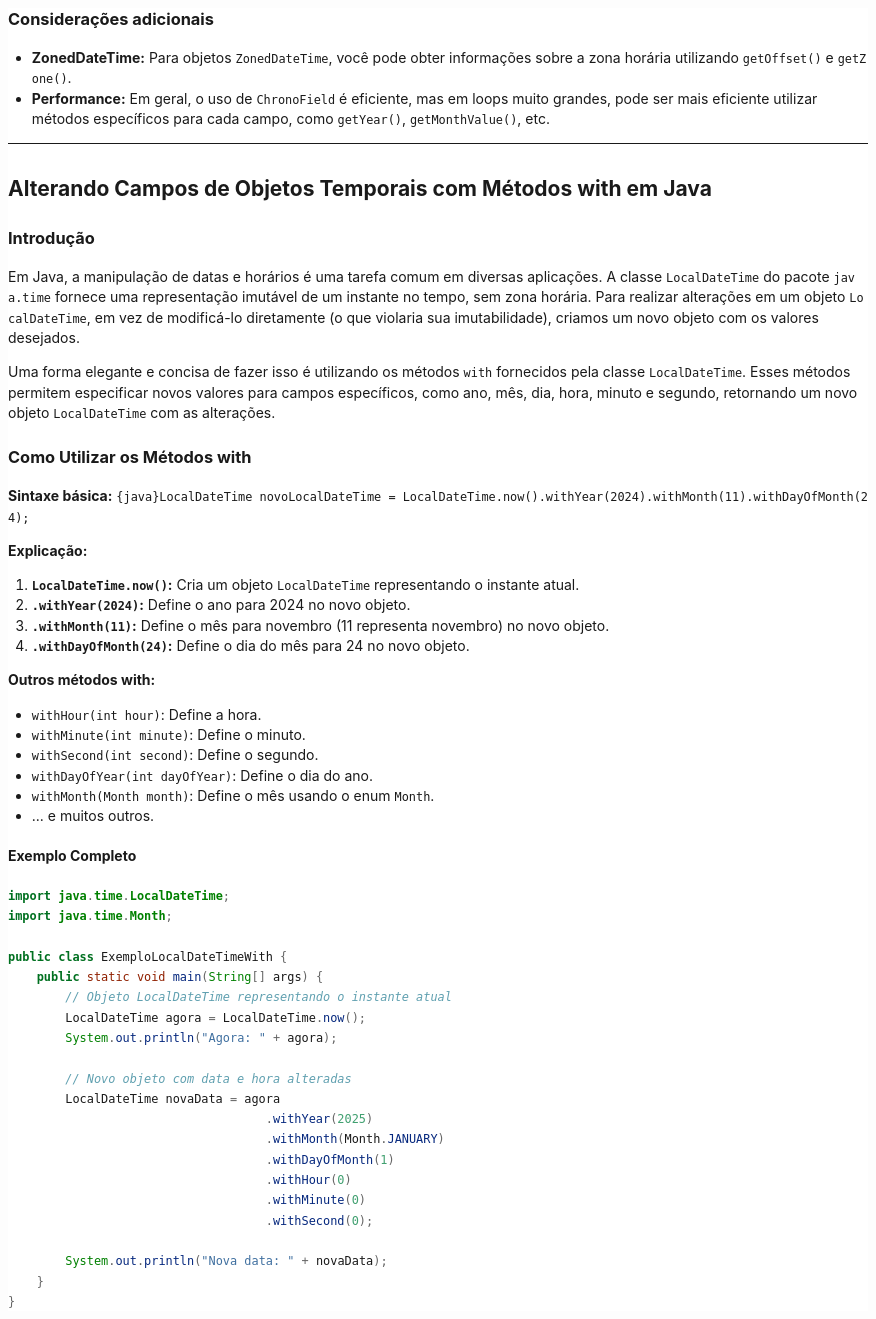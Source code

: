 ### Considerações adicionais
- **ZonedDateTime:** Para objetos `ZonedDateTime`, você pode obter informações sobre a zona horária utilizando `getOffset()` e `getZone()`.
- **Performance:** Em geral, o uso de `ChronoField` é eficiente, mas em loops muito grandes, pode ser mais eficiente utilizar métodos específicos para cada campo, como `getYear()`, `getMonthValue()`, etc.
---
## Alterando Campos de Objetos Temporais com Métodos with em Java

### Introdução

Em Java, a manipulação de datas e horários é uma tarefa comum em diversas aplicações. A classe `LocalDateTime` do pacote `java.time` fornece uma representação imutável de um instante no tempo, sem zona horária. Para realizar alterações em um objeto `LocalDateTime`, em vez de modificá-lo diretamente (o que violaria sua imutabilidade), criamos um novo objeto com os valores desejados.

Uma forma elegante e concisa de fazer isso é utilizando os métodos `with` fornecidos pela classe `LocalDateTime`. Esses métodos permitem especificar novos valores para campos específicos, como ano, mês, dia, hora, minuto e segundo, retornando um novo objeto `LocalDateTime` com as alterações.

### Como Utilizar os Métodos with

**Sintaxe básica:**
`{java}LocalDateTime novoLocalDateTime = LocalDateTime.now().withYear(2024).withMonth(11).withDayOfMonth(24);`

**Explicação:**
1. **`LocalDateTime.now()`:** Cria um objeto `LocalDateTime` representando o instante atual.
2. **`.withYear(2024)`:** Define o ano para 2024 no novo objeto.
3. **`.withMonth(11)`:** Define o mês para novembro (11 representa novembro) no novo objeto.
4. **`.withDayOfMonth(24)`:** Define o dia do mês para 24 no novo objeto.

**Outros métodos with:**
- `withHour(int hour)`: Define a hora.
- `withMinute(int minute)`: Define o minuto.
- `withSecond(int second)`: Define o segundo.
- `withDayOfYear(int dayOfYear)`: Define o dia do ano.
- `withMonth(Month month)`: Define o mês usando o enum `Month`.
- ... e muitos outros.

#### Exemplo Completo
```java
import java.time.LocalDateTime;
import java.time.Month;

public class ExemploLocalDateTimeWith {
    public static void main(String[] args) {
        // Objeto LocalDateTime representando o instante atual
        LocalDateTime agora = LocalDateTime.now();
        System.out.println("Agora: " + agora);

        // Novo objeto com data e hora alteradas
        LocalDateTime novaData = agora
                                    .withYear(2025)
                                    .withMonth(Month.JANUARY)
                                    .withDayOfMonth(1)
                                    .withHour(0)
                                    .withMinute(0)
                                    .withSecond(0);

        System.out.println("Nova data: " + novaData);
    }
}
```